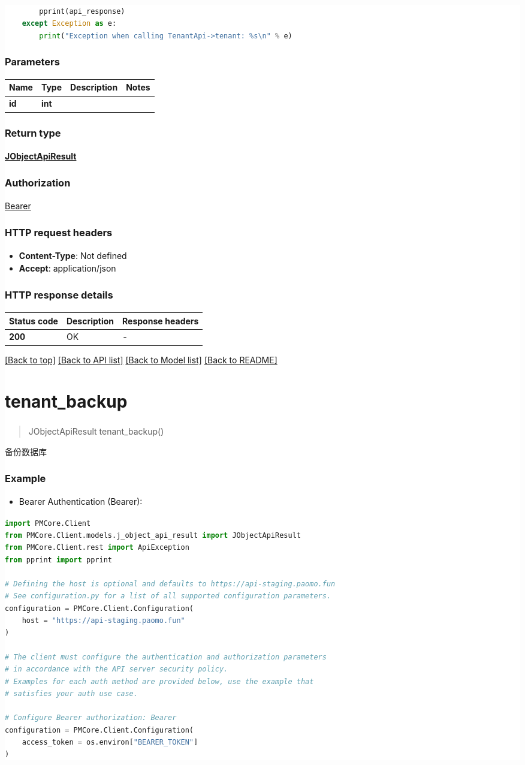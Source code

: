 ```python
        pprint(api_response)
    except Exception as e:
        print("Exception when calling TenantApi->tenant: %s\n" % e)
```



### Parameters


Name | Type | Description  | Notes
------------- | ------------- | ------------- | -------------
 **id** | **int**|  | 

### Return type

[**JObjectApiResult**](JObjectApiResult.md)

### Authorization

[Bearer](../README.md#Bearer)

### HTTP request headers

 - **Content-Type**: Not defined
 - **Accept**: application/json

### HTTP response details

| Status code | Description | Response headers |
|-------------|-------------|------------------|
**200** | OK |  -  |

[[Back to top]](#) [[Back to API list]](../README.md#documentation-for-api-endpoints) [[Back to Model list]](../README.md#documentation-for-models) [[Back to README]](../README.md)

# **tenant_backup**
> JObjectApiResult tenant_backup()

备份数据库

### Example

* Bearer Authentication (Bearer):

```python
import PMCore.Client
from PMCore.Client.models.j_object_api_result import JObjectApiResult
from PMCore.Client.rest import ApiException
from pprint import pprint

# Defining the host is optional and defaults to https://api-staging.paomo.fun
# See configuration.py for a list of all supported configuration parameters.
configuration = PMCore.Client.Configuration(
    host = "https://api-staging.paomo.fun"
)

# The client must configure the authentication and authorization parameters
# in accordance with the API server security policy.
# Examples for each auth method are provided below, use the example that
# satisfies your auth use case.

# Configure Bearer authorization: Bearer
configuration = PMCore.Client.Configuration(
    access_token = os.environ["BEARER_TOKEN"]
)
```
